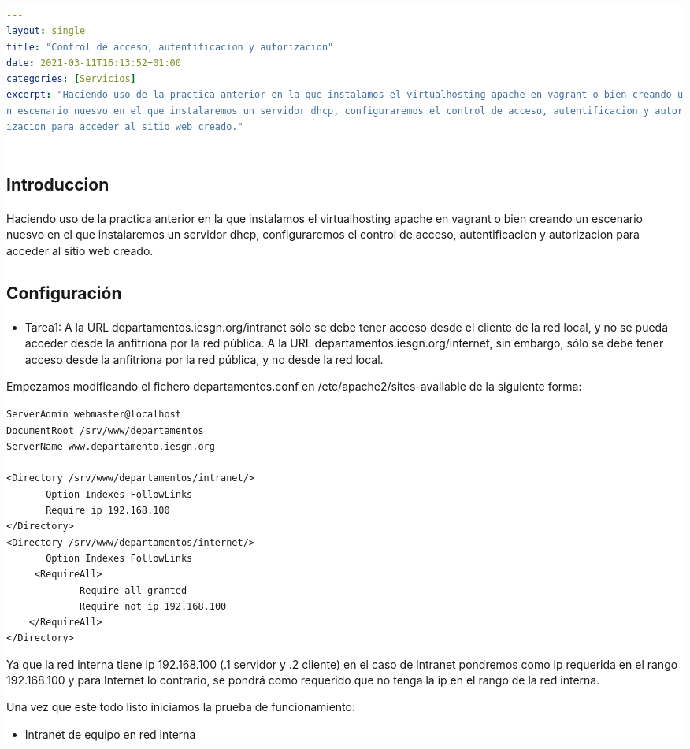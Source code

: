 ```yaml
---
layout: single
title: "Control de acceso, autentificacion y autorizacion"
date: 2021-03-11T16:13:52+01:00
categories: [Servicios]
excerpt: "Haciendo uso de la practica anterior en la que instalamos el virtualhosting apache en vagrant o bien creando un escenario nuesvo en el que instalaremos un servidor dhcp, configuraremos el control de acceso, autentificacion y autorizacion para acceder al sitio web creado."
---
```


## **Introduccion** ##

Haciendo uso de la practica anterior en la que instalamos el virtualhosting apache en vagrant o bien creando un escenario nuesvo en el que instalaremos un servidor dhcp, configuraremos el control de acceso, autentificacion y autorizacion para acceder al sitio web creado.

## **Configuración** ##

* Tarea1: A la URL departamentos.iesgn.org/intranet sólo se debe tener acceso desde el cliente de la red local, y no se pueda acceder desde la anfitriona por la red pública. A la URL departamentos.iesgn.org/internet, sin embargo, sólo se debe tener acceso desde la anfitriona por la red pública, y no desde la red local.

Empezamos modificando el fichero departamentos.conf en /etc/apache2/sites-available de la siguiente forma:

~~~
ServerAdmin webmaster@localhost
DocumentRoot /srv/www/departamentos
ServerName www.departamento.iesgn.org

<Directory /srv/www/departamentos/intranet/>
       Option Indexes FollowLinks
       Require ip 192.168.100
</Directory>
<Directory /srv/www/departamentos/internet/>
       Option Indexes FollowLinks
     <RequireAll>
             Require all granted
             Require not ip 192.168.100
    </RequireAll>
</Directory>
~~~

Ya que la red interna tiene ip 192.168.100 (.1 servidor y .2 cliente) en el caso de intranet pondremos como ip requerida en el rango 192.168.100 y para Internet lo contrario, se pondrá como requerido que no tenga la ip en el rango de la red interna.

Una vez que este todo listo iniciamos la prueba de funcionamiento:

* Intranet de equipo en red interna
